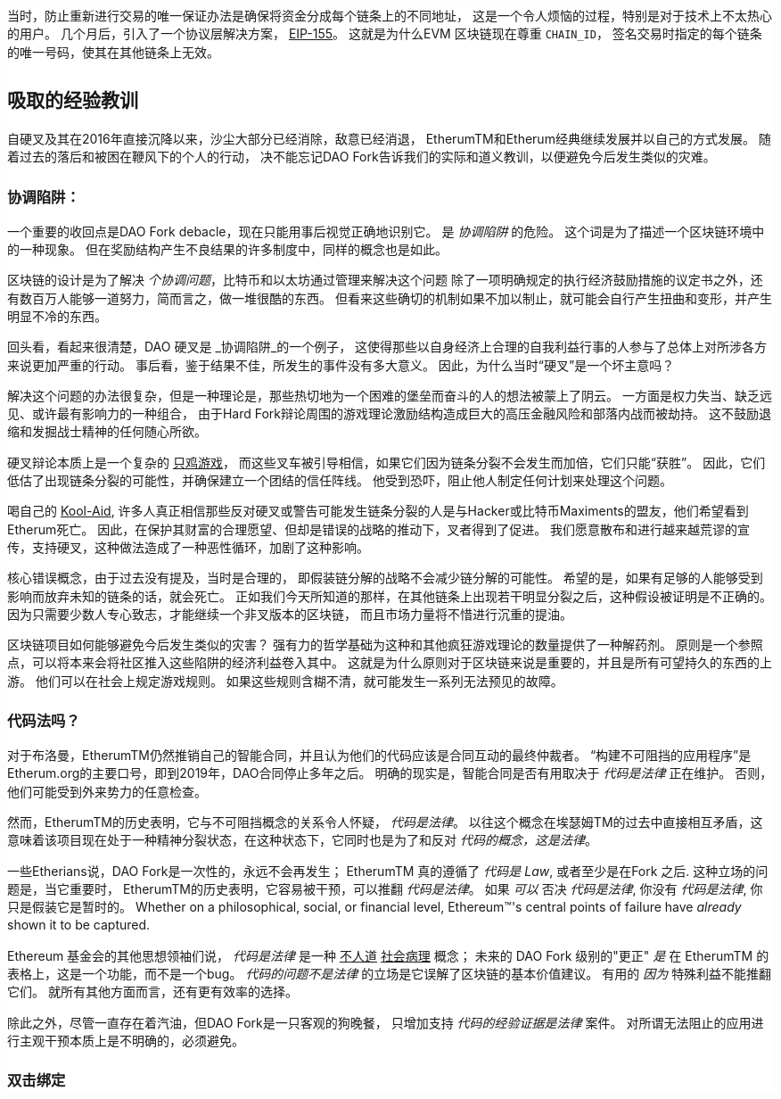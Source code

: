 当时，防止重新进行交易的唯一保证办法是确保将资金分成每个链条上的不同地址， 这是一个令人烦恼的过程，特别是对于技术上不太热心的用户。 几个月后，引入了一个协议层解决方案， [EIP-155](https://eips.ethereum.org/EIPS/eip-155)。 这就是为什么EVM 区块链现在尊重 `CHAIN_ID`， 签名交易时指定的每个链条的唯一号码，使其在其他链条上无效。

## 吸取的经验教训

自硬叉及其在2016年直接沉降以来，沙尘大部分已经消除，敌意已经消退， EtherumTM和Etherum经典继续发展并以自己的方式发展。 随着过去的落后和被困在鞭风下的个人的行动， 决不能忘记DAO Fork告诉我们的实际和道义教训，以便避免今后发生类似的灾难。

### 协调陷阱：

一个重要的收回点是DAO Fork debacle，现在只能用事后视觉正确地识别它。 是 _协调陷阱_ 的危险。 这个词是为了描述一个区块链环境中的一种现象。 但在奖励结构产生不良结果的许多制度中，同样的概念也是如此。

区块链的设计是为了解决 _个协调问题_，比特币和以太坊通过管理来解决这个问题 除了一项明确规定的执行经济鼓励措施的议定书之外，还有数百万人能够一道努力，简而言之，做一堆很酷的东西。 但看来这些确切的机制如果不加以制止，就可能会自行产生扭曲和变形，并产生明显不冷的东西。

回头看，看起来很清楚，DAO 硬叉是 _协调陷阱_的一个例子， 这使得那些以自身经济上合理的自我利益行事的人参与了总体上对所涉各方来说更加严重的行动。 事后看，鉴于结果不佳，所发生的事件没有多大意义。 因此，为什么当时“硬叉”是一个坏主意吗？

解决这个问题的办法很复杂，但是一种理论是，那些热切地为一个困难的堡垒而奋斗的人的想法被蒙上了阴云。 一方面是权力失当、缺乏远见、或许最有影响力的一种组合， 由于Hard Fork辩论周围的游戏理论激励结构造成巨大的高压金融风险和部落内战而被劫持。 这不鼓励退缩和发掘战士精神的任何随心所欲。

硬叉辩论本质上是一个复杂的 [只鸡游戏](https://en.wikipedia.org/wiki/Chicken_(game))， 而这些叉车被引导相信，如果它们因为链条分裂不会发生而加倍，它们只能“获胜”。 因此，它们低估了出现链条分裂的可能性，并确保建立一个团结的信任阵线。 他受到恐吓，阻止他人制定任何计划来处理这个问题。

喝自己的 [Kool-Aid](https://www.urbandictionary.com/define.php?term=drinking%20the%20kool-aid), 许多人真正相信那些反对硬叉或警告可能发生链条分裂的人是与Hacker或比特币Maximents的盟友，他们希望看到Etherum死亡。 因此，在保护其财富的合理愿望、但却是错误的战略的推动下，叉者得到了促进。 我们愿意散布和进行越来越荒谬的宣传，支持硬叉，这种做法造成了一种恶性循环，加剧了这种影响。

核心错误概念，由于过去没有提及，当时是合理的， 即假装链分解的战略不会减少链分解的可能性。 希望的是，如果有足够的人能够受到影响而放弃未知的链条的话，就会死亡。 正如我们今天所知道的那样，在其他链条上出现若干明显分裂之后，这种假设被证明是不正确的。 因为只需要少数人专心致志，才能继续一个非叉版本的区块链， 而且市场力量将不惜进行沉重的提油。

区块链项目如何能够避免今后发生类似的灾害？ 强有力的哲学基础为这种和其他疯狂游戏理论的数量提供了一种解药剂。 原则是一个参照点，可以将本来会将社区推入这些陷阱的经济利益卷入其中。 这就是为什么原则对于区块链来说是重要的，并且是所有可望持久的东西的上游。 他们可以在社会上规定游戏规则。 如果这些规则含糊不清，就可能发生一系列无法预见的故障。

### 代码法吗？

对于布洛曼，EtherumTM仍然推销自己的智能合同，并且认为他们的代码应该是合同互动的最终仲裁者。 “构建不可阻挡的应用程序”是Etherum.org的主要口号，即到2019年，DAO合同停止多年之后。 明确的现实是，智能合同是否有用取决于 _代码是法律_ 正在维护。 否则，他们可能受到外来势力的任意检查。

然而，EtherumTM的历史表明，它与不可阻挡概念的关系令人怀疑， _代码是法律_。 以往这个概念在埃瑟姆TM的过去中直接相互矛盾，这意味着该项目现在处于一种精神分裂状态，在这种状态下，它同时也是为了和反对 _代码的概念，这是法律_。

一些Etherians说，DAO Fork是一次性的，永远不会再发生； EtherumTM 真的遵循了 _代码是 Law_, 或者至少是在Fork 之后. 这种立场的问题是，当它重要时， EtherumTM的历史表明，它容易被干预，可以推翻 _代码是法律_。 如果 _可以_ 否决 _代码是法律_, 你没有 _代码是法律_, 你只是假装它是暂时的。 Whether on a philosophical, social, or financial level, Ethereum™'s central points of failure have _already_ shown it to be captured.

Ethereum 基金会的其他思想领袖们说， _代码是法律_ 是一种 [不人道](https://twitter.com/VladZamfir/status/936029138623774721) [社会病理](https://medium.com/@Vlad_Zamfir/my-intentions-for-blockchain-governance-801d19d378e5) 概念； 未来的 DAO Fork 级别的"更正" _是_ 在 EtherumTM 的表格上，这是一个功能，而不是一个bug。 _代码的问题不是法律_ 的立场是它误解了区块链的基本价值建议。 有用的 _因为_ 特殊利益不能推翻它们。 就所有其他方面而言，还有更有效率的选择。

除此之外，尽管一直存在着汽油，但DAO Fork是一只客观的狗晚餐， 只增加支持 _代码的经验证据是法律_ 案件。 对所谓无法阻止的应用进行主观干预本质上是不明确的，必须避免。

### 双击绑定
